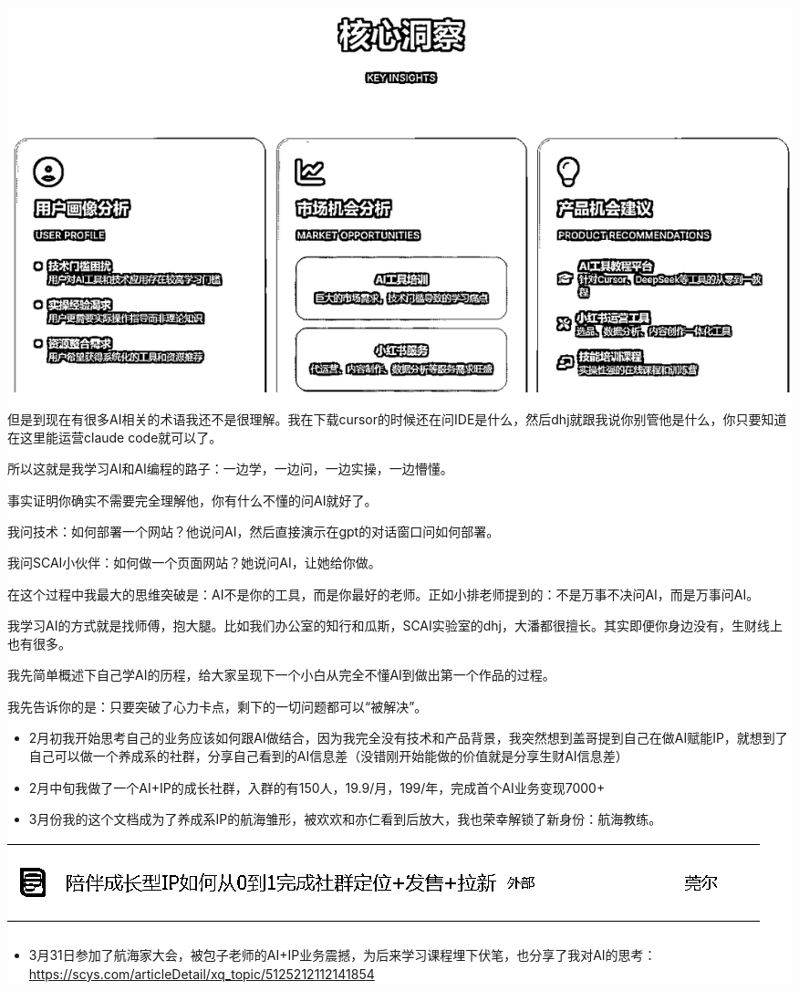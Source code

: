 ![](img/990e7c8b0480e8e4a6e25c77745e792d.png)

但是到现在有很多AI相关的术语我还不是很理解。我在下载cursor的时候还在问IDE是什么，然后dhj就跟我说你别管他是什么，你只要知道在这里能运营claude code就可以了。

所以这就是我学习AI和AI编程的路子：一边学，一边问，一边实操，一边懵懂。

事实证明你确实不需要完全理解他，你有什么不懂的问AI就好了。

我问技术：如何部署一个网站？他说问AI，然后直接演示在gpt的对话窗口问如何部署。

我问SCAI小伙伴：如何做一个页面网站？她说问AI，让她给你做。

在这个过程中我最大的思维突破是：AI不是你的工具，而是你最好的老师。正如小排老师提到的：不是万事不决问AI，而是万事问AI。

我学习AI的方式就是找师傅，抱大腿。比如我们办公室的知行和瓜斯，SCAI实验室的dhj，大潘都很擅长。其实即便你身边没有，生财线上也有很多。

我先简单概述下自己学AI的历程，给大家呈现下一个小白从完全不懂AI到做出第一个作品的过程。

我先告诉你的是：只要突破了心力卡点，剩下的一切问题都可以“被解决”。

*   2月初我开始思考自己的业务应该如何跟AI做结合，因为我完全没有技术和产品背景，我突然想到盖哥提到自己在做AI赋能IP，就想到了自己可以做一个养成系的社群，分享自己看到的AI信息差（没错刚开始能做的价值就是分享生财AI信息差）

*   2月中旬我做了一个AI+IP的成长社群，入群的有150人，19.9/月，199/年，完成首个AI业务变现7000+

*   3月份我的这个文档成为了养成系IP的航海雏形，被欢欢和亦仁看到后放大，我也荣幸解锁了新身份：航海教练。

![](img/62974e18f66079da5f3a51ee3b75463e.png)

*   3月31日参加了航海家大会，被包子老师的AI+IP业务震撼，为后来学习课程埋下伏笔，也分享了我对AI的思考：https://scys.com/articleDetail/xq_topic/5125212112141854
